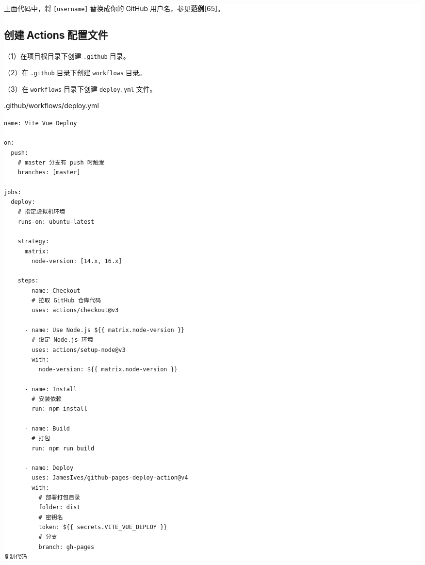 上面代码中，将 `[username]` 替换成你的 GitHub 用户名，参见**范例**[65]。

## 创建 Actions 配置文件

（1）在项目根目录下创建 `.github` 目录。

（2）在 `.github` 目录下创建 `workflows` 目录。

（3）在 `workflows` 目录下创建 `deploy.yml` 文件。

.github/workflows/deploy.yml

```
name: Vite Vue Deploy

on:
  push:
    # master 分支有 push 时触发
    branches: [master]

jobs:
  deploy:
    # 指定虚拟机环境
    runs-on: ubuntu-latest

    strategy:
      matrix:
        node-version: [14.x, 16.x]

    steps:
      - name: Checkout
        # 拉取 GitHub 仓库代码
        uses: actions/checkout@v3

      - name: Use Node.js ${{ matrix.node-version }}
        # 设定 Node.js 环境
        uses: actions/setup-node@v3
        with:
          node-version: ${{ matrix.node-version }}

      - name: Install
        # 安装依赖
        run: npm install

      - name: Build
        # 打包
        run: npm run build

      - name: Deploy
        uses: JamesIves/github-pages-deploy-action@v4
        with:
          # 部署打包目录
          folder: dist
          # 密钥名
          token: ${{ secrets.VITE_VUE_DEPLOY }}
          # 分支
          branch: gh-pages
复制代码
```
